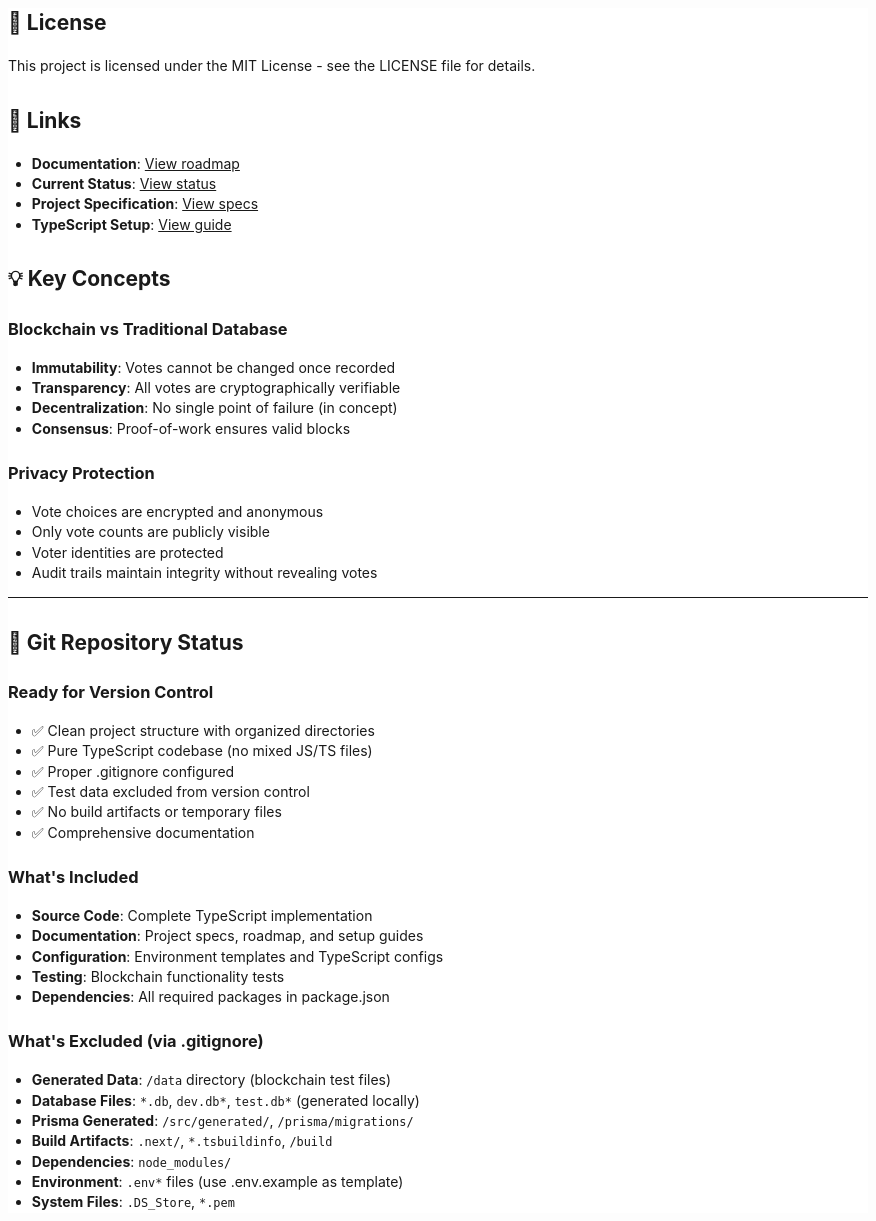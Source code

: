 ## 📄 License

This project is licensed under the MIT License - see the LICENSE file for details.

## 🔗 Links

- **Documentation**: [View roadmap](./DEVELOPMENT_ROADMAP.md)
- **Current Status**: [View status](./CURRENT_STATUS.md)
- **Project Specification**: [View specs](./ProjectDocument.md)
- **TypeScript Setup**: [View guide](./TYPESCRIPT_SETUP.md)

## 💡 Key Concepts

### Blockchain vs Traditional Database
- **Immutability**: Votes cannot be changed once recorded
- **Transparency**: All votes are cryptographically verifiable
- **Decentralization**: No single point of failure (in concept)
- **Consensus**: Proof-of-work ensures valid blocks

### Privacy Protection
- Vote choices are encrypted and anonymous
- Only vote counts are publicly visible
- Voter identities are protected
- Audit trails maintain integrity without revealing votes

---

## 🎯 Git Repository Status

### Ready for Version Control
- ✅ Clean project structure with organized directories
- ✅ Pure TypeScript codebase (no mixed JS/TS files)
- ✅ Proper .gitignore configured
- ✅ Test data excluded from version control
- ✅ No build artifacts or temporary files
- ✅ Comprehensive documentation

### What's Included
- **Source Code**: Complete TypeScript implementation
- **Documentation**: Project specs, roadmap, and setup guides
- **Configuration**: Environment templates and TypeScript configs
- **Testing**: Blockchain functionality tests
- **Dependencies**: All required packages in package.json

### What's Excluded (via .gitignore)
- **Generated Data**: `/data` directory (blockchain test files)
- **Database Files**: `*.db`, `dev.db*`, `test.db*` (generated locally)
- **Prisma Generated**: `/src/generated/`, `/prisma/migrations/`
- **Build Artifacts**: `.next/`, `*.tsbuildinfo`, `/build`
- **Dependencies**: `node_modules/`
- **Environment**: `.env*` files (use .env.example as template)
- **System Files**: `.DS_Store`, `*.pem`
